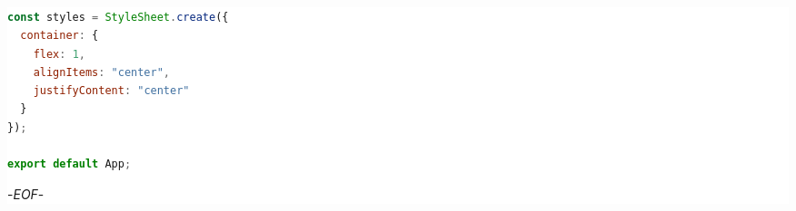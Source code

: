 ```js
const styles = StyleSheet.create({
  container: {
    flex: 1,
    alignItems: "center",
    justifyContent: "center"
  }
});

export default App;
```

-*EOF*-